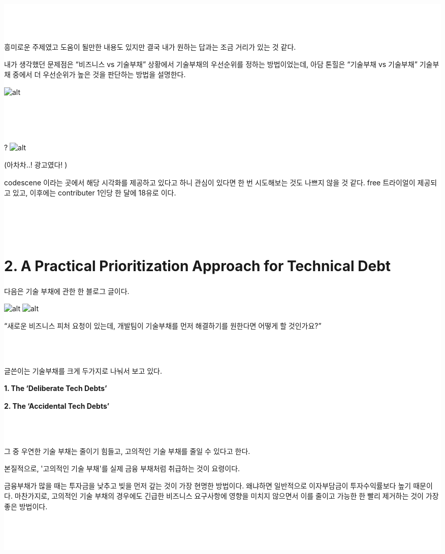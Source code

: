 <br>
<br>
<br>

흥미로운 주제였고 도움이 될만한 내용도 있지만 결국 내가 원하는 답과는 조금 거리가 있는 것 같다.

내가 생각했던 문제점은 “비즈니스 vs 기술부채” 상황에서 기술부채의 우선순위를 정하는 방법이었는데, 아담 톤힐은 “기술부채 vs 기술부채” 기술부채 중에서 더 우선순위가 높은 것을 판단하는 방법을 설명한다.

![alt](https://neulhan-blog.s3.ap-northeast-2.amazonaws.com/images/기술부채와-우선순위/2023-11-12-17-21-22.png)

<br>
<br>
<br>

?
![alt](https://neulhan-blog.s3.ap-northeast-2.amazonaws.com/images/기술부채와-우선순위/2023-11-12-17-21-52.png)

(아차차..! 광고였다! )

codescene 이라는 곳에서 해당 시각화를 제공하고 있다고 하니 관심이 있다면 한 번 시도해보는 것도 나쁘지 않을 것 같다. free 트라이얼이 제공되고 있고, 이후에는 contributer 1인당 한 달에 18유로 이다.

<br>
<br>
<br>

# 2. A Practical Prioritization Approach for Technical Debt

다음은 기술 부채에 관한 한 블로그 글이다.

![alt](https://neulhan-blog.s3.ap-northeast-2.amazonaws.com/images/기술부채와-우선순위/2023-11-12-17-22-33.png)
![alt](https://neulhan-blog.s3.ap-northeast-2.amazonaws.com/images/기술부채와-우선순위/2023-11-12-17-22-58.png)

“새로운 비즈니스 피처 요청이 있는데, 개발팀이 기술부채를 먼저 해결하기를 원한다면 어떻게 할 것인가요?”

<br>
<br>

글쓴이는 기술부채를 크게 두가지로 나눠서 보고 있다.

**1. The ‘Deliberate Tech Debts’**

**2. The ‘Accidental Tech Debts’**

<br>
<br>

그 중 우연한 기술 부채는 줄이기 힘들고, 고의적인 기술 부채를 줄일 수 있다고 한다.

본질적으로, '고의적인 기술 부채'를 실제 금융 부채처럼 취급하는 것이 요령이다.

금융부채가 많을 때는 투자금을 낮추고 빚을 먼저 갚는 것이 가장 현명한 방법이다. 왜냐하면 일반적으로 이자부담금이 투자수익률보다 높기 때문이다. 마찬가지로, 고의적인 기술 부채의 경우에도 긴급한 비즈니스 요구사항에 영향을 미치지 않으면서 이를 줄이고 가능한 한 빨리 제거하는 것이 가장 좋은 방법이다.

<br>
<br>
<br>

